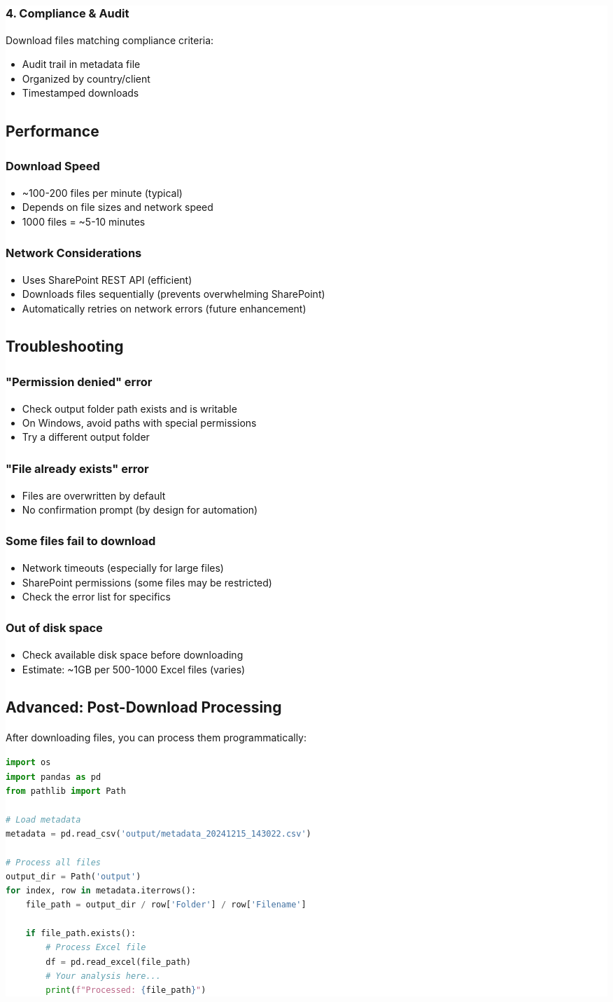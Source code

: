 ### 4. Compliance & Audit
Download files matching compliance criteria:
- Audit trail in metadata file
- Organized by country/client
- Timestamped downloads

## Performance

### Download Speed
- ~100-200 files per minute (typical)
- Depends on file sizes and network speed
- 1000 files = ~5-10 minutes

### Network Considerations
- Uses SharePoint REST API (efficient)
- Downloads files sequentially (prevents overwhelming SharePoint)
- Automatically retries on network errors (future enhancement)

## Troubleshooting

### "Permission denied" error
- Check output folder path exists and is writable
- On Windows, avoid paths with special permissions
- Try a different output folder

### "File already exists" error
- Files are overwritten by default
- No confirmation prompt (by design for automation)

### Some files fail to download
- Network timeouts (especially for large files)
- SharePoint permissions (some files may be restricted)
- Check the error list for specifics

### Out of disk space
- Check available disk space before downloading
- Estimate: ~1GB per 500-1000 Excel files (varies)

## Advanced: Post-Download Processing

After downloading files, you can process them programmatically:

```python
import os
import pandas as pd
from pathlib import Path

# Load metadata
metadata = pd.read_csv('output/metadata_20241215_143022.csv')

# Process all files
output_dir = Path('output')
for index, row in metadata.iterrows():
    file_path = output_dir / row['Folder'] / row['Filename']

    if file_path.exists():
        # Process Excel file
        df = pd.read_excel(file_path)
        # Your analysis here...
        print(f"Processed: {file_path}")
```